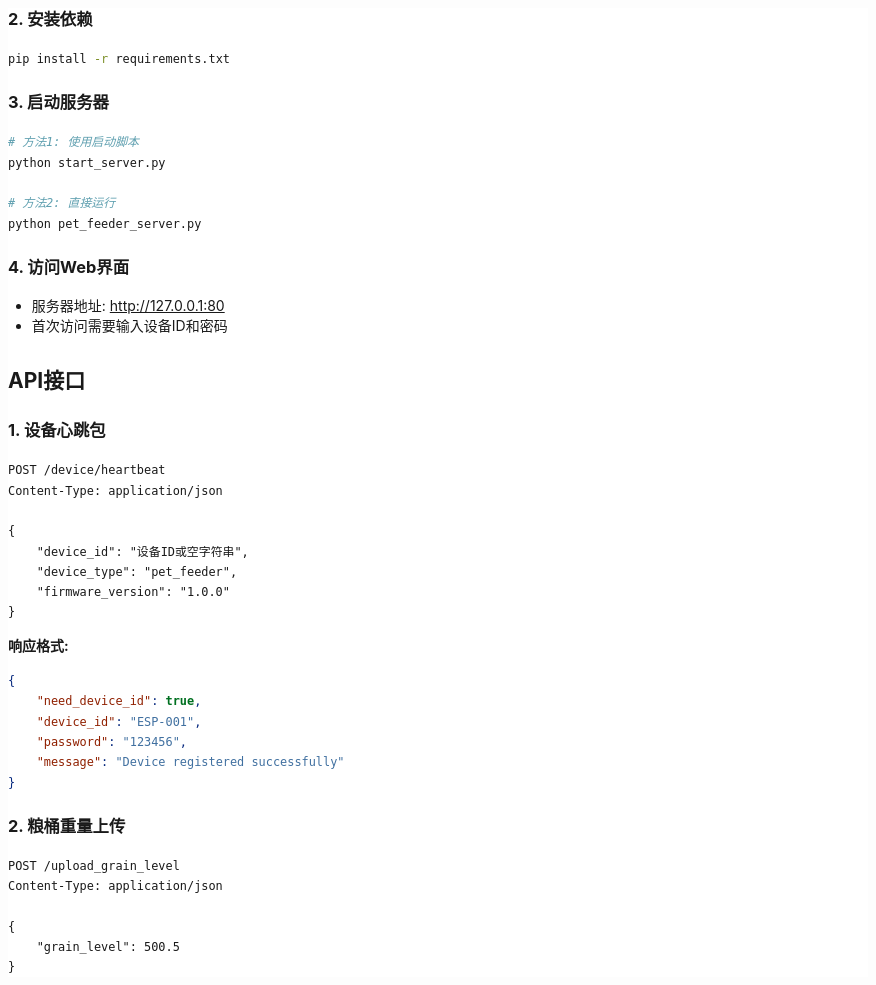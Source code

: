 ### 2. 安装依赖
```bash
pip install -r requirements.txt
```

### 3. 启动服务器
```bash
# 方法1: 使用启动脚本
python start_server.py

# 方法2: 直接运行
python pet_feeder_server.py
```

### 4. 访问Web界面
- 服务器地址: http://127.0.0.1:80
- 首次访问需要输入设备ID和密码

## API接口

### 1. 设备心跳包
```
POST /device/heartbeat
Content-Type: application/json

{
    "device_id": "设备ID或空字符串",
    "device_type": "pet_feeder",
    "firmware_version": "1.0.0"
}
```

**响应格式:**
```json
{
    "need_device_id": true,
    "device_id": "ESP-001",
    "password": "123456",
    "message": "Device registered successfully"
}
```

### 2. 粮桶重量上传
```
POST /upload_grain_level
Content-Type: application/json

{
    "grain_level": 500.5
}
```
